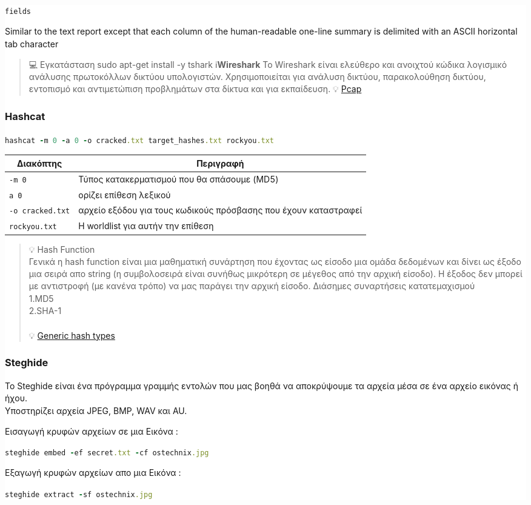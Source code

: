 ```fields```

Similar to the text report except that each column of the human-readable one-line summary is delimited with an ASCII horizontal tab character

> :computer: Εγκατάσταση 
> sudo apt-get install -y tshark 
> :information_source:<b>Wireshark</b>
> Το Wireshark είναι ελεύθερο και ανοιχτού κώδικα λογισμικό ανάλυσης πρωτοκόλλων δικτύου υπολογιστών. Χρησιμοποιείται για ανάλυση δικτύου, παρακολούθηση δικτύου, εντοπισμό και αντιμετώπιση προβλημάτων στα δίκτυα και για εκπαίδευση. 
>  :bulb: [Pcap](https://en.wikipedia.org/wiki/Pcap) 

### Hashcat

``` ruby
hashcat -m 0 -a 0 -o cracked.txt target_hashes.txt rockyou.txt 
```

| Διακόπτης | Περιγραφή  |
| --- | --- |
| `-m 0` | Τύπος κατακερματισμού που θα σπάσουμε (MD5) |
| `a 0` | ορίζει επίθεση λεξικού |
| `-o cracked.txt` | αρχείο εξόδου για τους κωδικούς πρόσβασης που έχουν καταστραφεί |
| `rockyou.txt` | Η worldlist για αυτήν την επίθεση |

> :bulb: Hash Function <br>
>  Γενικά η hash function είναι μια μαθηματική συνάρτηση που έχοντας ως είσοδο μια ομάδα δεδομένων και δίνει ως 
> έξοδο μια σειρά απο string (η συμβολοσειρά είναι συνήθως μικρότερη σε μέγεθος από την αρχική είσοδο). 
> Η έξοδος δεν μπορεί με αντιστροφή (με κανένα τρόπο) να μας παράγει την αρχική είσοδο. 
> Διάσημες συναρτήσεις κατατεμαχισμού <br>
> 1.MD5 <br>
> 2.SHA-1 <br><br>
> :bulb: [Generic hash types](https://hashcat.net/wiki/doku.php?id=example_hashes)

### Steghide 

 Το Steghide είναι ένα πρόγραμμα γραμμής εντολών που μας βοηθά να αποκρύψουμε τα αρχεία μέσα σε ένα αρχείο εικόνας ή ήχου. <br> Υποστηρίζει αρχεία JPEG, BMP, WAV και AU.

Εισαγωγή κρυφών αρχείων σε μια Εικόνα :
``` ruby
steghide embed -ef secret.txt -cf ostechnix.jpg
```

Eξαγωγή κρυφών αρχείων απο μια Εικόνα :
```ruby
steghide extract -sf ostechnix.jpg
```
